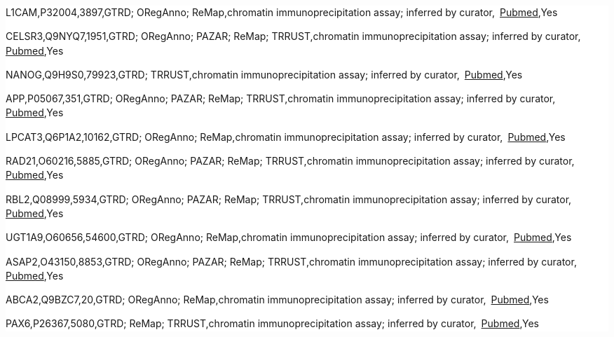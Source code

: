   L1CAM,P32004,3897,GTRD; ORegAnno; ReMap,chromatin immunoprecipitation assay; inferred
  by curator,&ensp;<a href="https://www.ncbi.nlm.nih.gov/pubmed/?term=22951020%5Buid%5D+OR+29126285%5Buid%5D+OR+27924024%5Buid%5D+OR+26578589%5Buid%5D"
  target="_blank"><i uk-icon="icon: link"></i>Pubmed</a>,Yes

  CELSR3,Q9NYQ7,1951,GTRD; ORegAnno; PAZAR; ReMap; TRRUST,chromatin immunoprecipitation
  assay; inferred by curator,&ensp;<a href="https://www.ncbi.nlm.nih.gov/pubmed/?term=29126285%5Buid%5D+OR+25113559%5Buid%5D+OR+26578589%5Buid%5D+OR+18971253%5Buid%5D+OR+27924024%5Buid%5D+OR+29087512%5Buid%5D"
  target="_blank"><i uk-icon="icon: link"></i>Pubmed</a>,Yes

  NANOG,Q9H9S0,79923,GTRD; TRRUST,chromatin immunoprecipitation assay; inferred by
  curator,&ensp;<a href="https://www.ncbi.nlm.nih.gov/pubmed/?term=22879976%5Buid%5D+OR+29087512%5Buid%5D+OR+27924024%5Buid%5D"
  target="_blank"><i uk-icon="icon: link"></i>Pubmed</a>,Yes

  APP,P05067,351,GTRD; ORegAnno; PAZAR; ReMap; TRRUST,chromatin immunoprecipitation
  assay; inferred by curator,&ensp;<a href="https://www.ncbi.nlm.nih.gov/pubmed/?term=29126285%5Buid%5D+OR+9407128%5Buid%5D+OR+26578589%5Buid%5D+OR+18971253%5Buid%5D+OR+27924024%5Buid%5D+OR+29087512%5Buid%5D+OR+11706010%5Buid%5D"
  target="_blank"><i uk-icon="icon: link"></i>Pubmed</a>,Yes

  LPCAT3,Q6P1A2,10162,GTRD; ORegAnno; ReMap,chromatin immunoprecipitation assay; inferred
  by curator,&ensp;<a href="https://www.ncbi.nlm.nih.gov/pubmed/?term=22951020%5Buid%5D+OR+29126285%5Buid%5D+OR+27924024%5Buid%5D+OR+26578589%5Buid%5D"
  target="_blank"><i uk-icon="icon: link"></i>Pubmed</a>,Yes

  RAD21,O60216,5885,GTRD; ORegAnno; PAZAR; ReMap; TRRUST,chromatin immunoprecipitation
  assay; inferred by curator,&ensp;<a href="https://www.ncbi.nlm.nih.gov/pubmed/?term=29126285%5Buid%5D+OR+19826084%5Buid%5D+OR+26578589%5Buid%5D+OR+18971253%5Buid%5D+OR+27924024%5Buid%5D+OR+29087512%5Buid%5D"
  target="_blank"><i uk-icon="icon: link"></i>Pubmed</a>,Yes

  RBL2,Q08999,5934,GTRD; ORegAnno; PAZAR; ReMap; TRRUST,chromatin immunoprecipitation
  assay; inferred by curator,&ensp;<a href="https://www.ncbi.nlm.nih.gov/pubmed/?term=21325284%5Buid%5D+OR+29126285%5Buid%5D+OR+26578589%5Buid%5D+OR+18971253%5Buid%5D+OR+27924024%5Buid%5D+OR+29087512%5Buid%5D"
  target="_blank"><i uk-icon="icon: link"></i>Pubmed</a>,Yes

  UGT1A9,O60656,54600,GTRD; ORegAnno; ReMap,chromatin immunoprecipitation assay; inferred
  by curator,&ensp;<a href="https://www.ncbi.nlm.nih.gov/pubmed/?term=22951020%5Buid%5D+OR+29126285%5Buid%5D+OR+27924024%5Buid%5D+OR+26578589%5Buid%5D"
  target="_blank"><i uk-icon="icon: link"></i>Pubmed</a>,Yes

  ASAP2,O43150,8853,GTRD; ORegAnno; PAZAR; ReMap; TRRUST,chromatin immunoprecipitation
  assay; inferred by curator,&ensp;<a href="https://www.ncbi.nlm.nih.gov/pubmed/?term=29126285%5Buid%5D+OR+26578589%5Buid%5D+OR+18971253%5Buid%5D+OR+27924024%5Buid%5D+OR+29087512%5Buid%5D+OR+23999061%5Buid%5D"
  target="_blank"><i uk-icon="icon: link"></i>Pubmed</a>,Yes

  ABCA2,Q9BZC7,20,GTRD; ORegAnno; ReMap,chromatin immunoprecipitation assay; inferred
  by curator,&ensp;<a href="https://www.ncbi.nlm.nih.gov/pubmed/?term=22951020%5Buid%5D+OR+29126285%5Buid%5D+OR+27924024%5Buid%5D+OR+26578589%5Buid%5D"
  target="_blank"><i uk-icon="icon: link"></i>Pubmed</a>,Yes

  PAX6,P26367,5080,GTRD; ReMap; TRRUST,chromatin immunoprecipitation assay; inferred
  by curator,&ensp;<a href="https://www.ncbi.nlm.nih.gov/pubmed/?term=29126285%5Buid%5D+OR+16723452%5Buid%5D+OR+15096508%5Buid%5D+OR+27924024%5Buid%5D+OR+17122106%5Buid%5D+OR+29087512%5Buid%5D"
  target="_blank"><i uk-icon="icon: link"></i>Pubmed</a>,Yes
